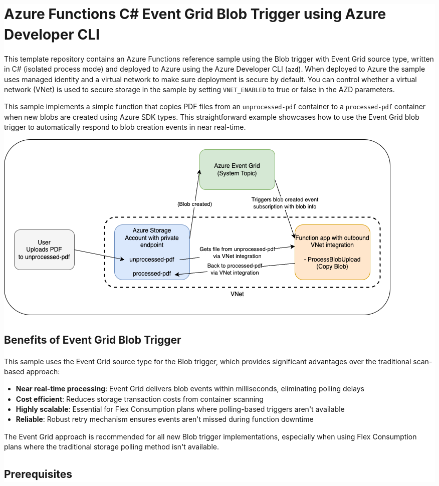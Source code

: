 

# Azure Functions C# Event Grid Blob Trigger using Azure Developer CLI

This template repository contains an Azure Functions reference sample using the Blob trigger with Event Grid source type, written in C# (isolated process mode) and deployed to Azure using the Azure Developer CLI (`azd`). When deployed to Azure the sample uses managed identity and a virtual network to make sure deployment is secure by default. You can control whether a virtual network (VNet) is used to secure storage in the sample by setting `VNET_ENABLED` to true or false in the AZD parameters.

This sample implements a simple function that copies PDF files from an `unprocessed-pdf` container to a `processed-pdf` container when new blobs are created using Azure SDK types. This straightforward example showcases how to use the Event Grid blob trigger to automatically respond to blob creation events in near real-time.

![Architecture diagram for Azure Functions Event Grid Blob Trigger](./img/architecture.png)

## Benefits of Event Grid Blob Trigger

This sample uses the Event Grid source type for the Blob trigger, which provides significant advantages over the traditional scan-based approach:

- **Near real-time processing**: Event Grid delivers blob events within milliseconds, eliminating polling delays
- **Cost efficient**: Reduces storage transaction costs from container scanning
- **Highly scalable**: Essential for Flex Consumption plans where polling-based triggers aren't available
- **Reliable**: Robust retry mechanism ensures events aren't missed during function downtime

The Event Grid approach is recommended for all new Blob trigger implementations, especially when using Flex Consumption plans where the traditional storage polling method isn't available.

## Prerequisites
